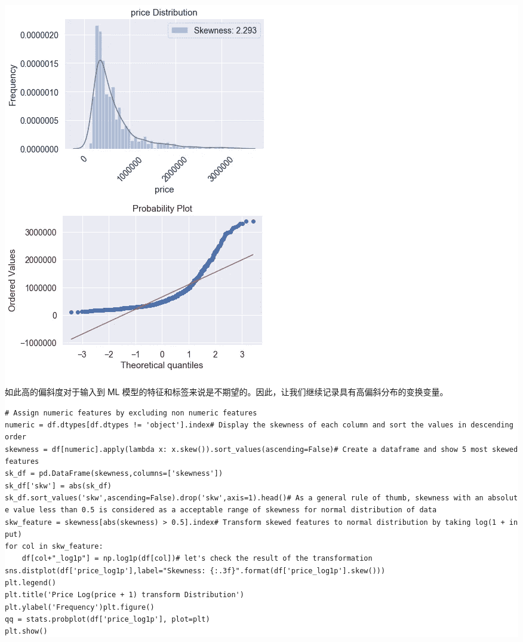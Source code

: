 ![](img/1a9f85422e564915192cb4434611da74.png)![](img/9fff2c7edbe365e254013ed2fa55718b.png)

如此高的偏斜度对于输入到 ML 模型的特征和标签来说是不期望的。因此，让我们继续记录具有高偏斜分布的变换变量。

```
# Assign numeric features by excluding non numeric features
numeric = df.dtypes[df.dtypes != 'object'].index# Display the skewness of each column and sort the values in descending order 
skewness = df[numeric].apply(lambda x: x.skew()).sort_values(ascending=False)# Create a dataframe and show 5 most skewed features 
sk_df = pd.DataFrame(skewness,columns=['skewness'])
sk_df['skw'] = abs(sk_df)
sk_df.sort_values('skw',ascending=False).drop('skw',axis=1).head()# As a general rule of thumb, skewness with an absolute value less than 0.5 is considered as a acceptable range of skewness for normal distribution of data
skw_feature = skewness[abs(skewness) > 0.5].index# Transform skewed features to normal distribution by taking log(1 + input)
for col in skw_feature:
    df[col+"_log1p"] = np.log1p(df[col])# let's check the result of the transformation
sns.distplot(df['price_log1p'],label="Skewness: {:.3f}".format(df['price_log1p'].skew()))
plt.legend()
plt.title('Price Log(price + 1) transform Distribution')
plt.ylabel('Frequency')plt.figure()
qq = stats.probplot(df['price_log1p'], plot=plt)
plt.show()
```
